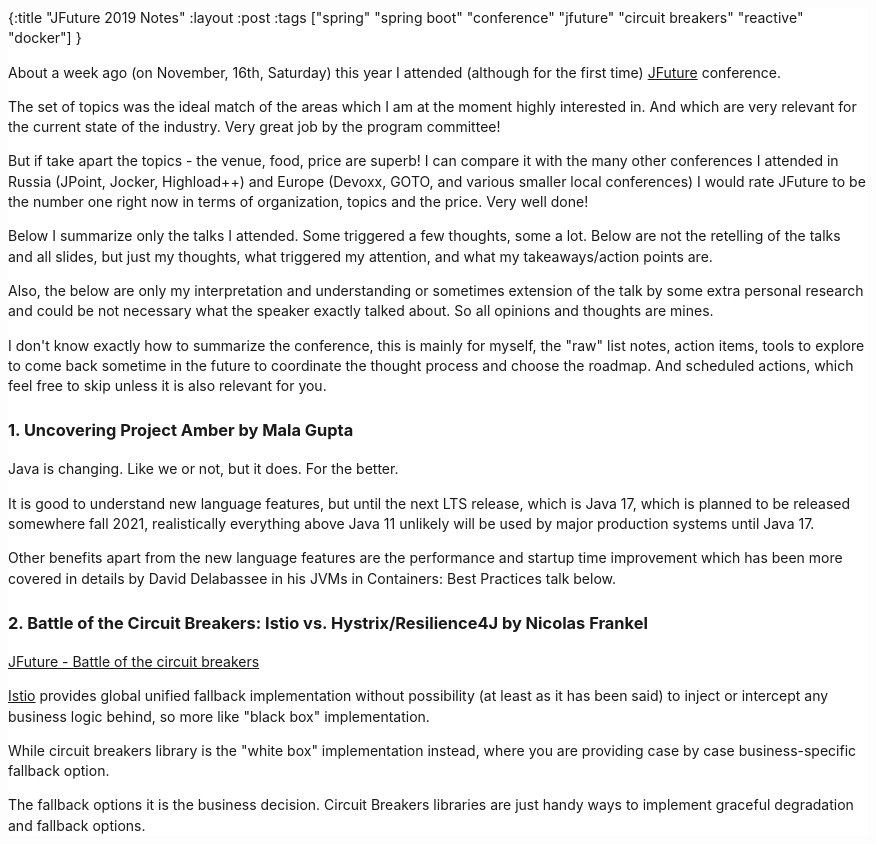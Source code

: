 {:title "JFuture 2019 Notes"
:layout :post
:tags ["spring" "spring boot" "conference" "jfuture" "circuit breakers" "reactive" "docker"]
}

About a week ago (on November, 16th, Saturday) this year I attended (although for the first time) [JFuture](https://jfuture.dev/) conference. 

The set of topics was the ideal match of the areas which I am at the moment highly interested in. And which are very relevant for the current state of the industry. Very great job by the program committee!

But if take apart the topics - the venue, food, price are superb! I can compare it with the many other conferences I attended in Russia (JPoint, Jocker, Highload++) and Europe (Devoxx, GOTO, and various smaller local conferences) I would rate JFuture to be the number one right now in terms of organization, topics and the price. Very well done!

Below I summarize only the talks I attended. Some triggered a few thoughts, some a lot. Below are not the retelling of the talks and all slides, but just my thoughts, what triggered my attention, and what my takeaways/action points are. 

Also, the below are only my interpretation and understanding or sometimes extension of the talk by some extra personal research and could be not necessary what the speaker exactly talked about. So all opinions and thoughts are mines.

I don't know exactly how to summarize the conference, this is mainly for myself, the "raw" list notes, action items, tools to explore to come back sometime in the future to coordinate the thought process and choose the roadmap. And scheduled actions, which feel free to skip unless it is also relevant for you.

### 1. Uncovering Project Amber by Mala Gupta

Java is changing. Like we or not, but it does. For the better. 

It is good to understand new language features, but until the next LTS release, which is Java 17, which is planned to be released somewhere fall 2021, realistically everything above Java 11 unlikely will be used by major production systems until Java 17.

Other benefits apart from the new language features are the performance and startup time improvement which has been more covered in details by David Delabassee in his JVMs in Containers: Best Practices talk below.

### 2. Battle of the Circuit Breakers: Istio vs. Hystrix/Resilience4J by Nicolas Frankel

<a class="embedly-card" data-card-controls="0" data-card-theme="dark" href="https://www.slideshare.net/nfrankel/jfuture-battle-of-the-circuit-breakers">JFuture - Battle of the circuit breakers</a>

[Istio](https://istio.io/) provides global unified fallback implementation without possibility (at least as it has been said) to inject or intercept any business logic behind, so more like "black box" implementation. 

While circuit breakers library is the "white box" implementation instead, where you are providing case by case business-specific fallback option.

The fallback options it is the business decision. Circuit Breakers libraries are just handy ways to implement graceful degradation and fallback options.
